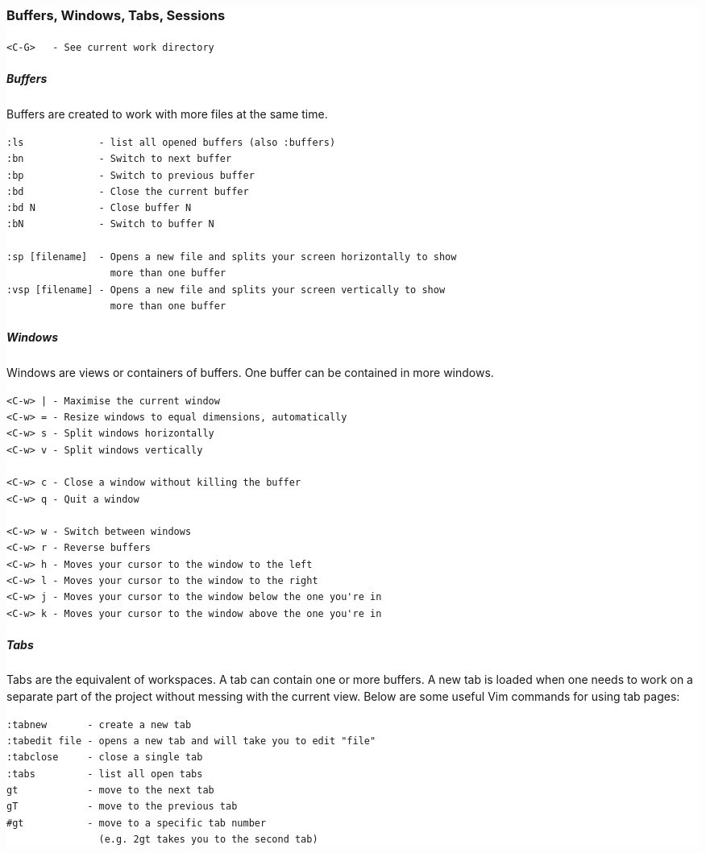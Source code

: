 
### Buffers, Windows, Tabs, Sessions
```
<C-G>   - See current work directory
```

##### Buffers
Buffers are created to work with more files at the same time.
```
:ls             - list all opened buffers (also :buffers)
:bn             - Switch to next buffer
:bp             - Switch to previous buffer
:bd             - Close the current buffer
:bd N           - Close buffer N
:bN             - Switch to buffer N

:sp [filename]  - Opens a new file and splits your screen horizontally to show 
                  more than one buffer
:vsp [filename] - Opens a new file and splits your screen vertically to show 
                  more than one buffer
```

##### Windows
Windows are views or containers of buffers. 
One buffer can be contained in more windows.
```
<C-w> | - Maximise the current window
<C-w> = - Resize windows to equal dimensions, automatically
<C-w> s - Split windows horizontally
<C-w> v - Split windows vertically

<C-w> c - Close a window without killing the buffer
<C-w> q - Quit a window

<C-w> w - Switch between windows
<C-w> r - Reverse buffers
<C-w> h - Moves your cursor to the window to the left
<C-w> l - Moves your cursor to the window to the right
<C-w> j - Moves your cursor to the window below the one you're in
<C-w> k - Moves your cursor to the window above the one you're in
```

##### Tabs
Tabs are the equivalent of workspaces. A tab can contain one or more buffers. 
A new tab is loaded when one needs to work on a separate part of the project without 
messing with the current view.
Below are some useful Vim commands for using tab pages:
```
:tabnew       - create a new tab
:tabedit file - opens a new tab and will take you to edit "file"
:tabclose     - close a single tab
:tabs         - list all open tabs 
gt            - move to the next tab 
gT            - move to the previous tab 
#gt           - move to a specific tab number 
                (e.g. 2gt takes you to the second tab) 
```
